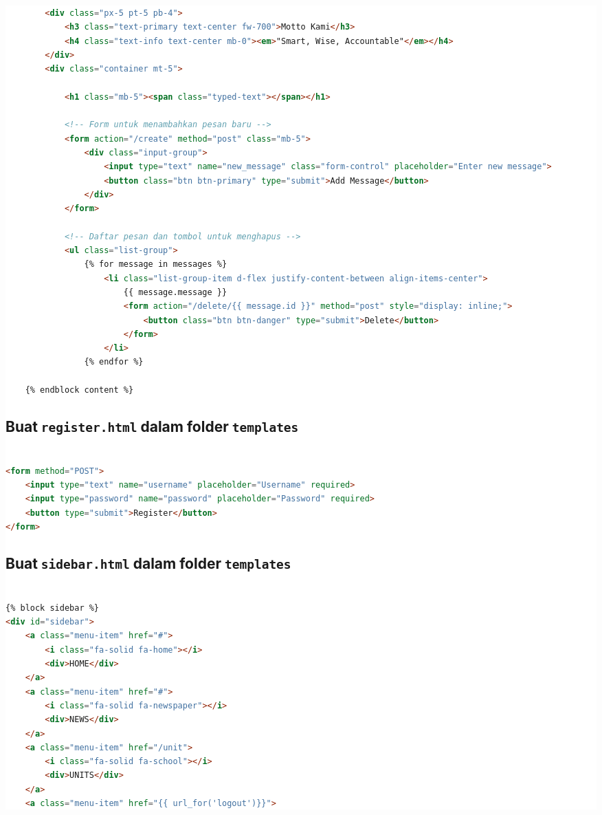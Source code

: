 ```html
        <div class="px-5 pt-5 pb-4">
            <h3 class="text-primary text-center fw-700">Motto Kami</h3>
            <h4 class="text-info text-center mb-0"><em>"Smart, Wise, Accountable"</em></h4>
        </div>
        <div class="container mt-5">
            
            <h1 class="mb-5"><span class="typed-text"></span></h1>

            <!-- Form untuk menambahkan pesan baru -->
            <form action="/create" method="post" class="mb-5">
                <div class="input-group">
                    <input type="text" name="new_message" class="form-control" placeholder="Enter new message">
                    <button class="btn btn-primary" type="submit">Add Message</button>
                </div>
            </form>

            <!-- Daftar pesan dan tombol untuk menghapus -->
            <ul class="list-group">
                {% for message in messages %}
                    <li class="list-group-item d-flex justify-content-between align-items-center">
                        {{ message.message }}
                        <form action="/delete/{{ message.id }}" method="post" style="display: inline;">
                            <button class="btn btn-danger" type="submit">Delete</button>
                        </form>
                    </li>
                {% endfor %}
            
    {% endblock content %}


```
## Buat `register.html` dalam folder `templates`
```html

<form method="POST">
    <input type="text" name="username" placeholder="Username" required>
    <input type="password" name="password" placeholder="Password" required>
    <button type="submit">Register</button>
</form>

```
## Buat `sidebar.html` dalam folder `templates`
```html

{% block sidebar %}
<div id="sidebar">
    <a class="menu-item" href="#">
        <i class="fa-solid fa-home"></i>
        <div>HOME</div>
    </a>
    <a class="menu-item" href="#">
        <i class="fa-solid fa-newspaper"></i>
        <div>NEWS</div>
    </a>
    <a class="menu-item" href="/unit">
        <i class="fa-solid fa-school"></i>
        <div>UNITS</div>
    </a>
    <a class="menu-item" href="{{ url_for('logout')}}">
```
